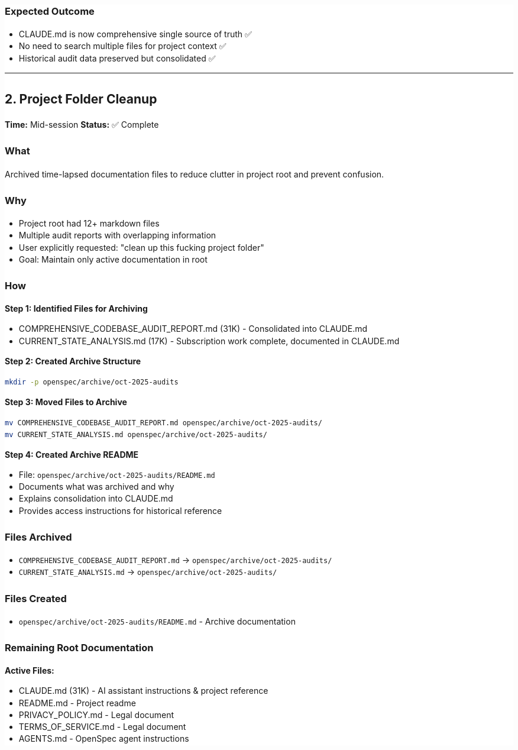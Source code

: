 ### Expected Outcome
- CLAUDE.md is now comprehensive single source of truth ✅
- No need to search multiple files for project context ✅
- Historical audit data preserved but consolidated ✅

---

## 2. Project Folder Cleanup
**Time:** Mid-session
**Status:** ✅ Complete

### What
Archived time-lapsed documentation files to reduce clutter in project root and prevent confusion.

### Why
- Project root had 12+ markdown files
- Multiple audit reports with overlapping information
- User explicitly requested: "clean up this fucking project folder"
- Goal: Maintain only active documentation in root

### How

**Step 1: Identified Files for Archiving**
- COMPREHENSIVE_CODEBASE_AUDIT_REPORT.md (31K) - Consolidated into CLAUDE.md
- CURRENT_STATE_ANALYSIS.md (17K) - Subscription work complete, documented in CLAUDE.md

**Step 2: Created Archive Structure**
```bash
mkdir -p openspec/archive/oct-2025-audits
```

**Step 3: Moved Files to Archive**
```bash
mv COMPREHENSIVE_CODEBASE_AUDIT_REPORT.md openspec/archive/oct-2025-audits/
mv CURRENT_STATE_ANALYSIS.md openspec/archive/oct-2025-audits/
```

**Step 4: Created Archive README**
- File: `openspec/archive/oct-2025-audits/README.md`
- Documents what was archived and why
- Explains consolidation into CLAUDE.md
- Provides access instructions for historical reference

### Files Archived
- `COMPREHENSIVE_CODEBASE_AUDIT_REPORT.md` → `openspec/archive/oct-2025-audits/`
- `CURRENT_STATE_ANALYSIS.md` → `openspec/archive/oct-2025-audits/`

### Files Created
- `openspec/archive/oct-2025-audits/README.md` - Archive documentation

### Remaining Root Documentation
**Active Files:**
- CLAUDE.md (31K) - AI assistant instructions & project reference
- README.md - Project readme
- PRIVACY_POLICY.md - Legal document
- TERMS_OF_SERVICE.md - Legal document
- AGENTS.md - OpenSpec agent instructions
